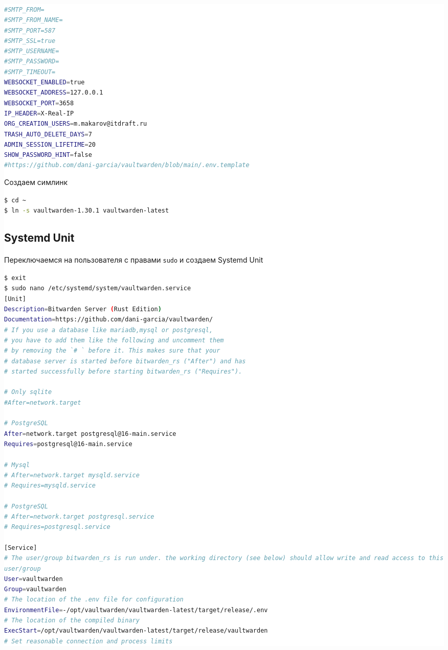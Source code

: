 ```bash
#SMTP_FROM=
#SMTP_FROM_NAME=
#SMTP_PORT=587
#SMTP_SSL=true
#SMTP_USERNAME=
#SMTP_PASSWORD=
#SMTP_TIMEOUT=
WEBSOCKET_ENABLED=true
WEBSOCKET_ADDRESS=127.0.0.1
WEBSOCKET_PORT=3658
IP_HEADER=X-Real-IP
ORG_CREATION_USERS=m.makarov@itdraft.ru
TRASH_AUTO_DELETE_DAYS=7
ADMIN_SESSION_LIFETIME=20
SHOW_PASSWORD_HINT=false
#https://github.com/dani-garcia/vaultwarden/blob/main/.env.template
```

Создаем симлинк
```bash
$ cd ~
$ ln -s vaultwarden-1.30.1 vaultwarden-latest
```

## Systemd Unit

Переключаемся на пользователя с правами `sudo` и создаем Systemd Unit
```bash
$ exit
$ sudo nano /etc/systemd/system/vaultwarden.service
[Unit]
Description=Bitwarden Server (Rust Edition)
Documentation=https://github.com/dani-garcia/vaultwarden/
# If you use a database like mariadb,mysql or postgresql, 
# you have to add them like the following and uncomment them 
# by removing the `# ` before it. This makes sure that your 
# database server is started before bitwarden_rs ("After") and has 
# started successfully before starting bitwarden_rs ("Requires").

# Only sqlite
#After=network.target

# PostgreSQL
After=network.target postgresql@16-main.service
Requires=postgresql@16-main.service

# Mysql
# After=network.target mysqld.service
# Requires=mysqld.service

# PostgreSQL
# After=network.target postgresql.service
# Requires=postgresql.service

[Service]
# The user/group bitwarden_rs is run under. the working directory (see below) should allow write and read access to this user/group
User=vaultwarden
Group=vaultwarden
# The location of the .env file for configuration
EnvironmentFile=-/opt/vaultwarden/vaultwarden-latest/target/release/.env
# The location of the compiled binary
ExecStart=/opt/vaultwarden/vaultwarden-latest/target/release/vaultwarden
# Set reasonable connection and process limits
```